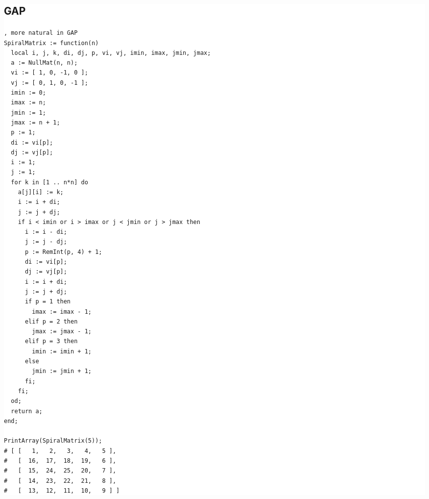 

## GAP


```gap># Spiral matrix with numbers 1 .. n<sup>2</sup
, more natural in GAP
SpiralMatrix := function(n)
  local i, j, k, di, dj, p, vi, vj, imin, imax, jmin, jmax;
  a := NullMat(n, n);
  vi := [ 1, 0, -1, 0 ];
  vj := [ 0, 1, 0, -1 ];
  imin := 0;
  imax := n;
  jmin := 1;
  jmax := n + 1;
  p := 1;
  di := vi[p];
  dj := vj[p];
  i := 1;
  j := 1;
  for k in [1 .. n*n] do
    a[j][i] := k;
    i := i + di;
    j := j + dj;
    if i < imin or i > imax or j < jmin or j > jmax then
      i := i - di;
      j := j - dj;
      p := RemInt(p, 4) + 1;
      di := vi[p];
      dj := vj[p];
      i := i + di;
      j := j + dj;
      if p = 1 then
        imax := imax - 1;
      elif p = 2 then
        jmax := jmax - 1;
      elif p = 3 then
        imin := imin + 1;
      else
        jmin := jmin + 1;
      fi;
    fi;
  od;
  return a;
end;

PrintArray(SpiralMatrix(5));
# [ [   1,   2,   3,   4,   5 ],
#   [  16,  17,  18,  19,   6 ],
#   [  15,  24,  25,  20,   7 ],
#   [  14,  23,  22,  21,   8 ],
#   [  13,  12,  11,  10,   9 ] ]
```
